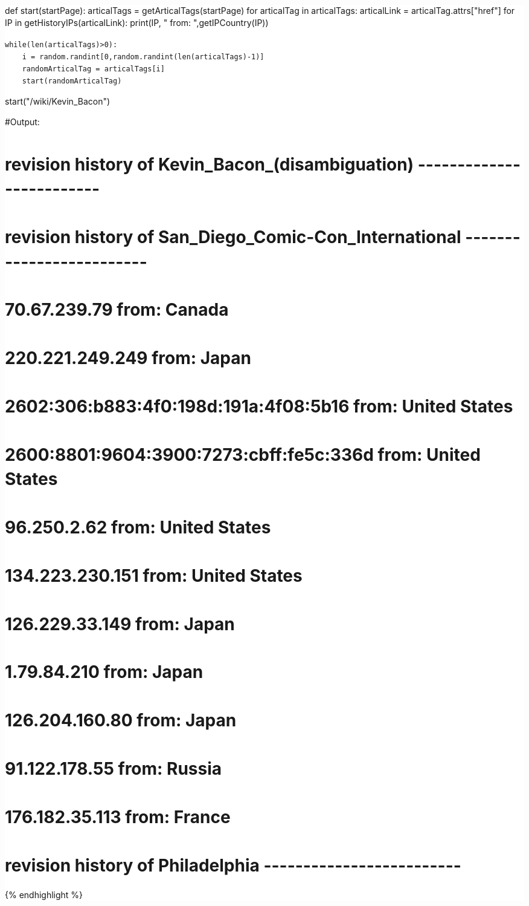 def start(startPage):
    articalTags = getArticalTags(startPage)
    for articalTag in articalTags:
        articalLink = articalTag.attrs["href"]
        for IP in getHistoryIPs(articalLink):
            print(IP, " from: ",getIPCountry(IP))

    while(len(articalTags)>0):
        i = random.randint[0,random.randint(len(articalTags)-1)]
        randomArticalTag = articalTags[i]
        start(randomArticalTag)

start("/wiki/Kevin_Bacon")

#Output:
# revision history of  Kevin_Bacon_(disambiguation)  -------------------------
# revision history of  San_Diego_Comic-Con_International  -------------------------
# 70.67.239.79  from:  Canada
# 220.221.249.249  from:  Japan
# 2602:306:b883:4f0:198d:191a:4f08:5b16  from:  United States
# 2600:8801:9604:3900:7273:cbff:fe5c:336d  from:  United States
# 96.250.2.62  from:  United States
# 134.223.230.151  from:  United States
# 126.229.33.149  from:  Japan
# 1.79.84.210  from:  Japan
# 126.204.160.80  from:  Japan
# 91.122.178.55  from:  Russia
# 176.182.35.113  from:  France
# revision history of  Philadelphia  -------------------------

{% endhighlight %}
